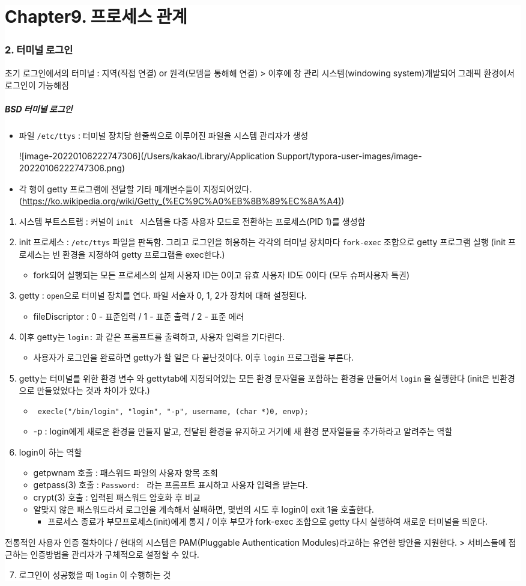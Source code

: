 # Chapter9. 프로세스 관계



### 2. 터미널 로그인

초기 로그인에서의 터미널 : 지역(직접 연결) or 원격(모뎀을 통해해 연결) > 이후에 창 관리 시스템(windowing system)개발되어 그래픽 환경에서 로그인이 가능해짐



##### BSD 터미널 로그인

- 파일 `/etc/ttys` : 터미널 장치당 한줄씩으로 이루어진 파일을 시스템 관리자가 생성

  ![image-20220106222747306](/Users/kakao/Library/Application Support/typora-user-images/image-20220106222747306.png)

- 각 행이 getty 프로그램에 전달할 기타 매개변수들이 지정되어있다. (https://ko.wikipedia.org/wiki/Getty_(%EC%9C%A0%EB%8B%89%EC%8A%A4))



1. 시스템 부트스트랩 : 커널이 `init `  시스템을 다중 사용자 모드로 전환하는 프로세스(PID 1)를 생성함

2. init 프로세스 : `/etc/ttys` 파일을 판독함. 그리고 로그인을 허용하는 각각의 터미널 장치마다 `fork-exec` 조합으로 getty 프로그램 실행 (init 프로세스는 빈 환경을 지정하여 getty 프로그램을 exec한다.)

   - fork되어 실행되는 모든 프로세스의 실제 사용자 ID는 0이고 유효 사용자 ID도 0이다 (모두 슈퍼사용자 특권)

3. getty : `open`으로  터미널 장치를 연다. 파일 서술자 0, 1, 2가 장치에 대해 설정된다.

   - fileDiscriptor : 0 - 표준입력 / 1 - 표준 출력 / 2 - 표준 에러
   
4. 이후 getty는 `login:` 과 같은 프롬프트를 출력하고, 사용자 입력을 기다린다.


   - 사용자가 로그인을 완료하면 getty가 할 일은 다 끝난것이다. 이후 `login` 프로그램을 부른다.


5. getty는 터미널를 위한 환경 변수 와 gettytab에 지정되어있는 모든 환경 문자열을 포함하는 환경을 만들어서 `login` 을 실행한다 (init은 빈환경으로 만들었었다는 것과 차이가 있다.)

   - ```
      execle("/bin/login", "login", "-p", username, (char *)0, envp);
     ```

   - -p : login에게 새로운 환경을 만들지 말고, 전달된 환경을 유지하고 거기에 새 환경 문자열들을 추가하라고 알려주는 역할

6. login이 하는 역할

   - getpwnam 호출 : 패스워드 파일의 사용자 항목 조회
   - getpass(3) 호출 : `Password: ` 라는 프롬프트 표시하고 사용자 입력을 받는다.
   - crypt(3) 호출 : 입력된 패스워드 암호화 후 비교
   - 알맞지 않은 패스워드라서 로그인을 계속해서 실패하면, 몇번의 시도 후 login이 exit 1을 호출한다. 
     - 프로세스 종료가 부모프로세스(init)에게 통지 / 이후 부모가 fork-exec 조합으로 getty 다시 실행하여 새로운 터미널을 띄운다.

전통적인 사용자 인증 절차이다 / 현대의 시스템은 PAM(Pluggable Authentication Modules)라고하는 유연한 방안을 지원한다. > 서비스들에 접근하는 인증방법을 관리자가 구체적으로 설정할 수 있다.



7. 로그인이 성공했을 때 `login` 이 수행하는 것
